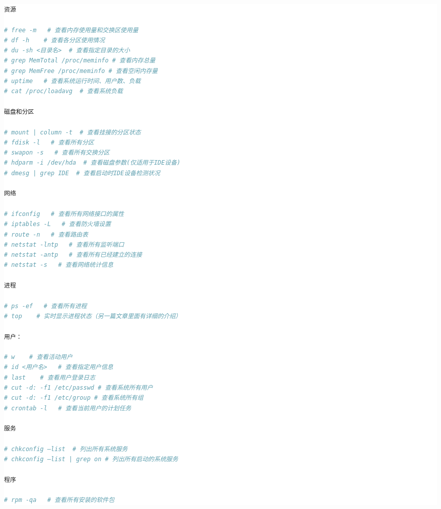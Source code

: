 ```bash
资源

# free -m   # 查看内存使用量和交换区使用量 
# df -h    # 查看各分区使用情况 
# du -sh <目录名>  # 查看指定目录的大小 
# grep MemTotal /proc/meminfo # 查看内存总量 
# grep MemFree /proc/meminfo # 查看空闲内存量 
# uptime   # 查看系统运行时间、用户数、负载 
# cat /proc/loadavg  # 查看系统负载 

磁盘和分区

# mount | column -t  # 查看挂接的分区状态 
# fdisk -l   # 查看所有分区 
# swapon -s   # 查看所有交换分区 
# hdparm -i /dev/hda  # 查看磁盘参数(仅适用于IDE设备) 
# dmesg | grep IDE  # 查看启动时IDE设备检测状况 

网络

# ifconfig   # 查看所有网络接口的属性 
# iptables -L   # 查看防火墙设置 
# route -n   # 查看路由表 
# netstat -lntp   # 查看所有监听端口 
# netstat -antp   # 查看所有已经建立的连接 
# netstat -s   # 查看网络统计信息 

进程

# ps -ef   # 查看所有进程 
# top    # 实时显示进程状态（另一篇文章里面有详细的介绍） 

用户： 

# w    # 查看活动用户 
# id <用户名>   # 查看指定用户信息 
# last    # 查看用户登录日志 
# cut -d: -f1 /etc/passwd # 查看系统所有用户 
# cut -d: -f1 /etc/group # 查看系统所有组
# crontab -l   # 查看当前用户的计划任务  

服务

# chkconfig –list  # 列出所有系统服务 
# chkconfig –list | grep on # 列出所有启动的系统服务 

程序

# rpm -qa   # 查看所有安装的软件包
```
